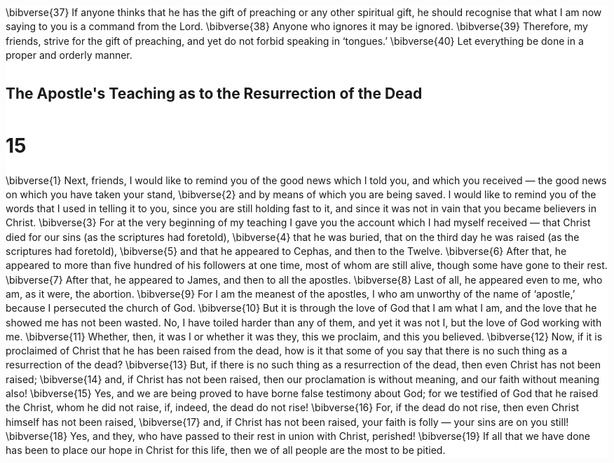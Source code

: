 \bibverse{37} If anyone thinks that he has the gift of preaching or any other spiritual gift, he should recognise that what I am now saying to you is a command from the Lord. \bibverse{38} Anyone who ignores it may be ignored. \bibverse{39} Therefore, my friends, strive for the gift of preaching, and yet do not forbid speaking in ‘tongues.’ \bibverse{40} Let everything be done in a proper and orderly manner. 

## The Apostle's Teaching as to the Resurrection of the Dead
# 15 
\bibverse{1} Next, friends, I would like to remind you of the good news which I told you, and which you received — the good news on which you have taken your stand, \bibverse{2} and by means of which you are being saved. I would like to remind you of the words that I used in telling it to you, since you are still holding fast to it, and since it was not in vain that you became believers in Christ. \bibverse{3} For at the very beginning of my teaching I gave you the account which I had myself received — that Christ died for our sins (as the scriptures had foretold), \bibverse{4} that he was buried, that on the third day he was raised (as the scriptures had foretold), \bibverse{5} and that he appeared to Cephas, and then to the Twelve. \bibverse{6} After that, he appeared to more than five hundred of his followers at one time, most of whom are still alive, though some have gone to their rest. \bibverse{7} After that, he appeared to James, and then to all the apostles. \bibverse{8} Last of all, he appeared even to me, who am, as it were, the abortion. \bibverse{9} For I am the meanest of the apostles, I who am unworthy of the name of ‘apostle,’ because I persecuted the church of God. \bibverse{10} But it is through the love of God that I am what I am, and the love that he showed me has not been wasted. No, I have toiled harder than any of them, and yet it was not I, but the love of God working with me. \bibverse{11} Whether, then, it was I or whether it was they, this we proclaim, and this you believed. \bibverse{12} Now, if it is proclaimed of Christ that he has been raised from the dead, how is it that some of you say that there is no such thing as a resurrection of the dead? \bibverse{13} But, if there is no such thing as a resurrection of the dead, then even Christ has not been raised; \bibverse{14} and, if Christ has not been raised, then our proclamation is without meaning, and our faith without meaning also! \bibverse{15} Yes, and we are being proved to have borne false testimony about God; for we testified of God that he raised the Christ, whom he did not raise, if, indeed, the dead do not rise! \bibverse{16} For, if the dead do not rise, then even Christ himself has not been raised, \bibverse{17} and, if Christ has not been raised, your faith is folly — your sins are on you still! \bibverse{18} Yes, and they, who have passed to their rest in union with Christ, perished! \bibverse{19} If all that we have done has been to place our hope in Christ for this life, then we of all people are the most to be pitied. 
